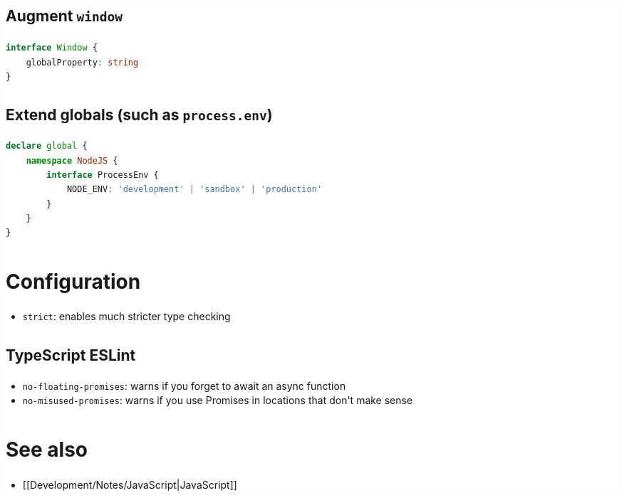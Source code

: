 ## Augment `window`

```ts
interface Window {
    globalProperty: string
}
```

## Extend globals (such as `process.env`)

```ts
declare global {
	namespace NodeJS {
		interface ProcessEnv {
			NODE_ENV: 'development' | 'sandbox' | 'production'
		}
	}
}
```

# Configuration

- `strict`: enables much stricter type checking

## TypeScript ESLint

- `no-floating-promises`: warns if you forget to await an async function
- `no-misused-promises`: warns if you use Promises in locations that don't make sense

# See also

- [[Development/Notes/JavaScript\|JavaScript]]


  [key: string]: string;
  [Property in keyof Features]: boolean;